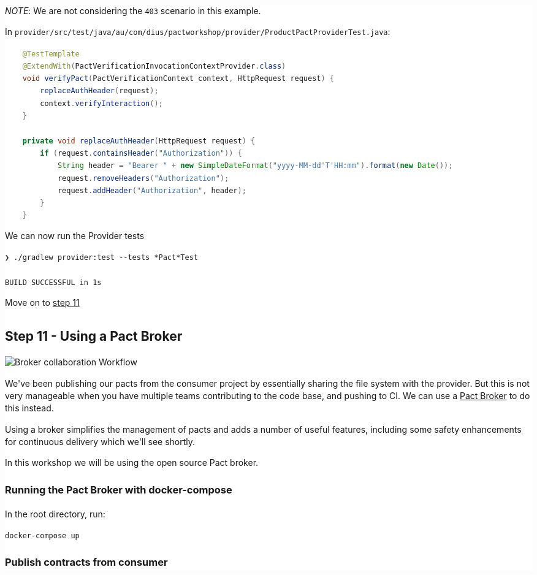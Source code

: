 _NOTE_: We are not considering the `403` scenario in this example.

In `provider/src/test/java/au/com/dius/pactworkshop/provider/ProductPactProviderTest.java`:

```java
    @TestTemplate
    @ExtendWith(PactVerificationInvocationContextProvider.class)
    void verifyPact(PactVerificationContext context, HttpRequest request) {
        replaceAuthHeader(request);
        context.verifyInteraction();
    }

    private void replaceAuthHeader(HttpRequest request) {
        if (request.containsHeader("Authorization")) {
            String header = "Bearer " + new SimpleDateFormat("yyyy-MM-dd'T'HH:mm").format(new Date());
            request.removeHeaders("Authorization");
            request.addHeader("Authorization", header);
        }
    }
```

We can now run the Provider tests

```console
❯ ./gradlew provider:test --tests *Pact*Test

BUILD SUCCESSFUL in 1s
```

Move on to [step 11](https://github.com/pact-foundation/pact-workshop-jvm-spring/tree/step11#step-11---using-a-pact-broker)

## Step 11 - Using a Pact Broker

![Broker collaboration Workflow](diagrams/workshop_step10_broker.svg)

We've been publishing our pacts from the consumer project by essentially sharing the file system with the provider. But this is not very manageable when you have multiple teams contributing to the code base, and pushing to CI. We can use a [Pact Broker](https://pactflow.io) to do this instead.

Using a broker simplifies the management of pacts and adds a number of useful features, including some safety enhancements for continuous delivery which we'll see shortly.

In this workshop we will be using the open source Pact broker.

### Running the Pact Broker with docker-compose

In the root directory, run:

```console
docker-compose up
```

### Publish contracts from consumer
